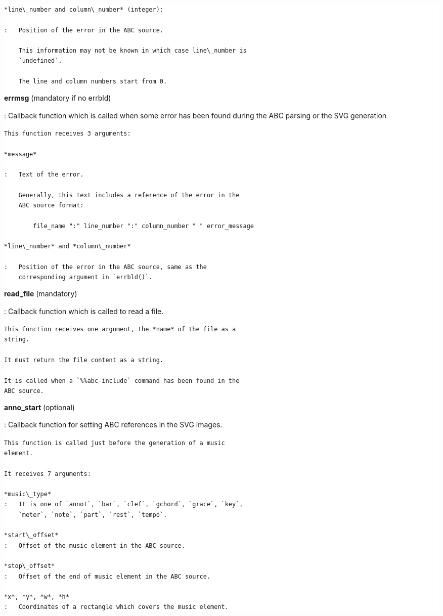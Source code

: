     *line\_number and column\_number* (integer):

    :   Position of the error in the ABC source.

        This information may not be known in which case line\_number is
        `undefined`.

        The line and column numbers start from 0.

**errmsg** (mandatory if no errbld)

:   Callback function which is called when some error has been found
    during the ABC parsing or the SVG generation

    This function receives 3 arguments:

    *message*

    :   Text of the error.

        Generally, this text includes a reference of the error in the
        ABC source format:

            file_name ":" line_number ":" column_number " " error_message

    *line\_number* and *column\_number*

    :   Position of the error in the ABC source, same as the
        corresponding argument in `errbld()`.

**read\_file** (mandatory)

:   Callback function which is called to read a file.

    This function receives one argument, the *name* of the file as a
    string.

    It must return the file content as a string.

    It is called when a `%%abc-include` command has been found in the
    ABC source.

**anno\_start** (optional)

:   Callback function for setting ABC references in the SVG images.

    This function is called just before the generation of a music
    element.

    It receives 7 arguments:

    *music\_type*
    :   It is one of `annot`, `bar`, `clef`, `gchord`, `grace`, `key`,
        `meter`, `note`, `part`, `rest`, `tempo`.

    *start\_offset*
    :   Offset of the music element in the ABC source.

    *stop\_offset*
    :   Offset of the end of music element in the ABC source.

    *x*, *y*, *w*, *h*
    :   Coordinates of a rectangle which covers the music element.
